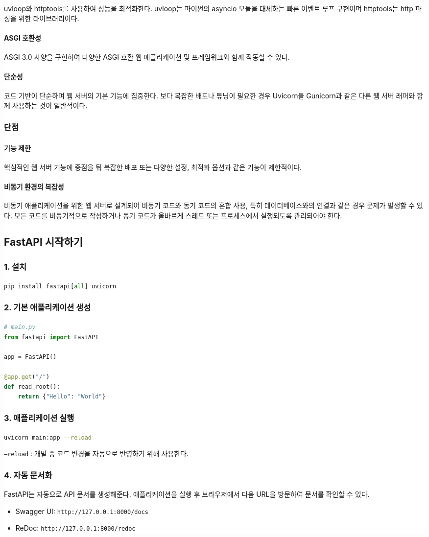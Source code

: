 uvloop와 httptools를 사용하여 성능을 최적화한다. uvloop는 파이썬의 asyncio 모듈을 대체하는 빠른 이벤트 루프 구현이며 httptools는 http 파싱을 위한 라이브러리이다. 

#### ASGI 호환성

ASGI 3.0 사양을 구현하여 다양한 ASGI 호환 웹 애플리케이션 및 프레임워크와 함께 작동할 수 있다. 

#### 단순성

코드 기반이 단순하며 웹 서버의 기본 기능에 집중한다. 보다 복잡한 배포나 튜닝이 필요한 경우 Uvicorn을 Gunicorn과 같은 다른 웹 서버 래퍼와 함께 사용하는 것이 일반적이다. 

### 단점

#### 기능 제한

핵심적인 웹 서버 기능에 중점을 둬 복잡한 배포 또는 다양한 설정, 최적화 옵션과 같은 기능이 제한적이다. 

#### 비동기 환경의 복잡성

비동기 애플리케이션을 위한 웹 서버로 설계되어 비동기 코드와 동기 코드의 혼합 사용, 특히 데이터베이스와의 연결과 같은 경우 문제가 발생할 수 있다. 모든 코드를 비동기적으로 작성하거나 동기 코드가 올바르게 스레드 또는 프로세스에서 실행되도록 관리되어야 한다.

## FastAPI 시작하기

### 1. 설치

```python
pip install fastapi[all] uvicorn
```

### 2. 기본 애플리케이션 생성

```python
# main.py
from fastapi import FastAPI

app = FastAPI()

@app.get("/")
def read_root():
    return {"Hello": "World"}
```

### 3. 애플리케이션 실행

```bash
uvicorn main:app --reload
```

`—reload` : 개발 중 코드 변경을 자동으로 반영하기 위해 사용한다. 

### 4. 자동 문서화

FastAPI는 자동으로 API 문서를 생성해준다. 애플리케이션을 실행 후 브라우저에서 다음 URL을 방문하여 문서를 확인할 수 있다. 

- Swagger UI: `http://127.0.0.1:8000/docs`

- ReDoc: `http://127.0.0.1:8000/redoc`



